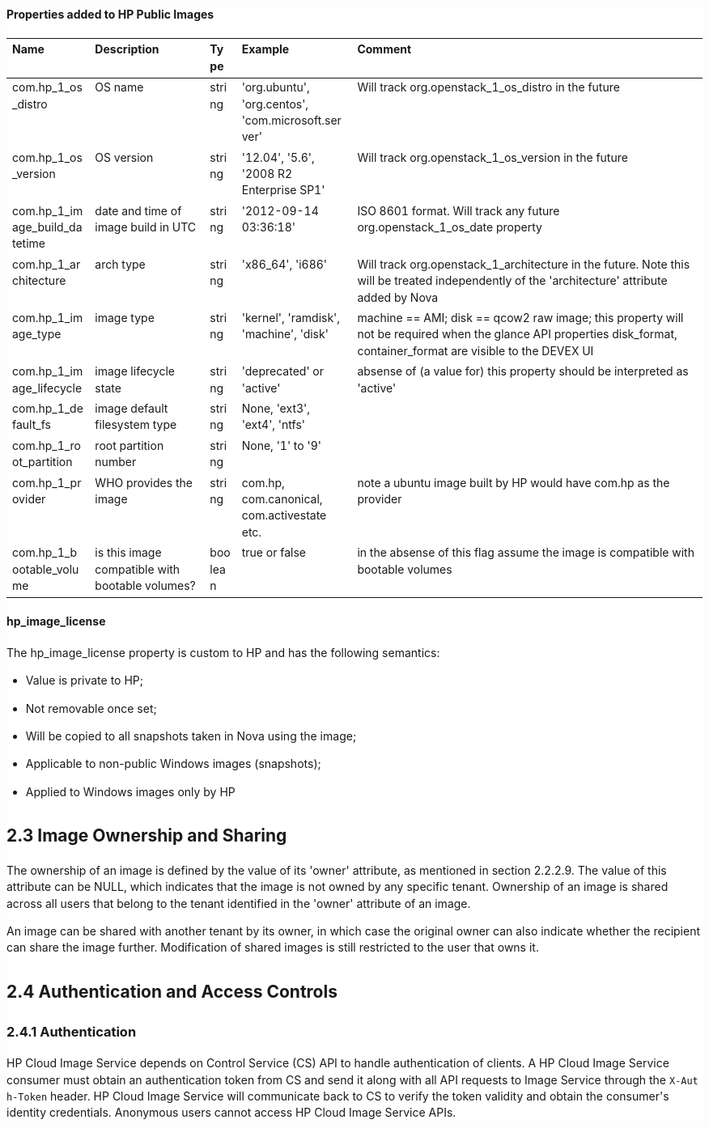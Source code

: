 #### Properties added to HP Public Images

|Name |Description |Type  |Example  |Comment  |
|:------- | :-------- | :------- | :-------- | :-------- |
|com.hp_1_os_distro | OS name | string | 'org.ubuntu', 'org.centos', 'com.microsoft.server' | Will track org.openstack_1_os_distro in the future |
|com.hp_1_os_version | OS version | string | '12.04', '5.6', '2008 R2 Enterprise SP1' | Will track org.openstack_1_os_version in the future |
| com.hp_1_image_build_datetime | date and time of image build in UTC | string | '2012-09-14 03:36:18' | ISO 8601 format.  Will track any future org.openstack_1_os_date property  |
| com.hp_1_architecture | arch type | string | 'x86_64', 'i686' | Will track org.openstack_1_architecture in the future. Note this will be treated independently of the 'architecture' attribute added by Nova |
| com.hp_1_image_type | image type | string | 'kernel', 'ramdisk', 'machine', 'disk' | machine == AMI; disk == qcow2 raw image; this property will not be required when the glance API properties disk_format, container_format are visible to the DEVEX UI |
| com.hp_1_image_lifecycle | image lifecycle state | string | 'deprecated' or 'active' | absense of (a value for) this property should be interpreted as 'active' |
| com.hp_1_default_fs | image default filesystem type | string | None, 'ext3', 'ext4', 'ntfs' | |
| com.hp_1_root_partition | root partition number | string | None, '1' to '9' | |
| com.hp_1_provider | WHO provides the image | string | com.hp, com.canonical, com.activestate etc. | note a ubuntu image built by HP would have com.hp as the provider |
| com.hp_1_bootable_volume | is this image compatible with bootable volumes? | boolean | true or false | in the absense of this flag assume the image is compatible with bootable volumes |

#### hp_image_license

The hp_image_license property is custom to HP and has the following semantics:

+ Value is private to HP;

+ Not removable once set;

+ Will be copied to all snapshots taken in Nova using the image;

+ Applicable to non-public Windows images (snapshots);

+ Applied to Windows images only by HP

## 2.3 Image Ownership and Sharing

The ownership of an image is defined by the value of its 'owner' attribute, as mentioned in section 2.2.2.9. The value of this attribute can be NULL, which indicates that the image is not owned by any specific tenant. Ownership of an image is shared across all users that belong to the tenant identified in the 'owner' attribute of an image.

An image can be shared with another tenant by its owner, in which case the original owner can also indicate whether the recipient can share the image further. Modification of shared images is still restricted to the user that owns it.

## 2.4 Authentication and Access Controls

### 2.4.1 Authentication

HP Cloud Image Service depends on Control Service (CS) API to handle authentication of clients. A HP Cloud Image Service consumer must obtain an authentication token from CS and send it along with all API requests to Image Service through the `X-Auth-Token` header. HP Cloud Image Service will communicate back to CS to verify the token validity and obtain the consumer's identity credentials. Anonymous users cannot access HP Cloud Image Service APIs.
